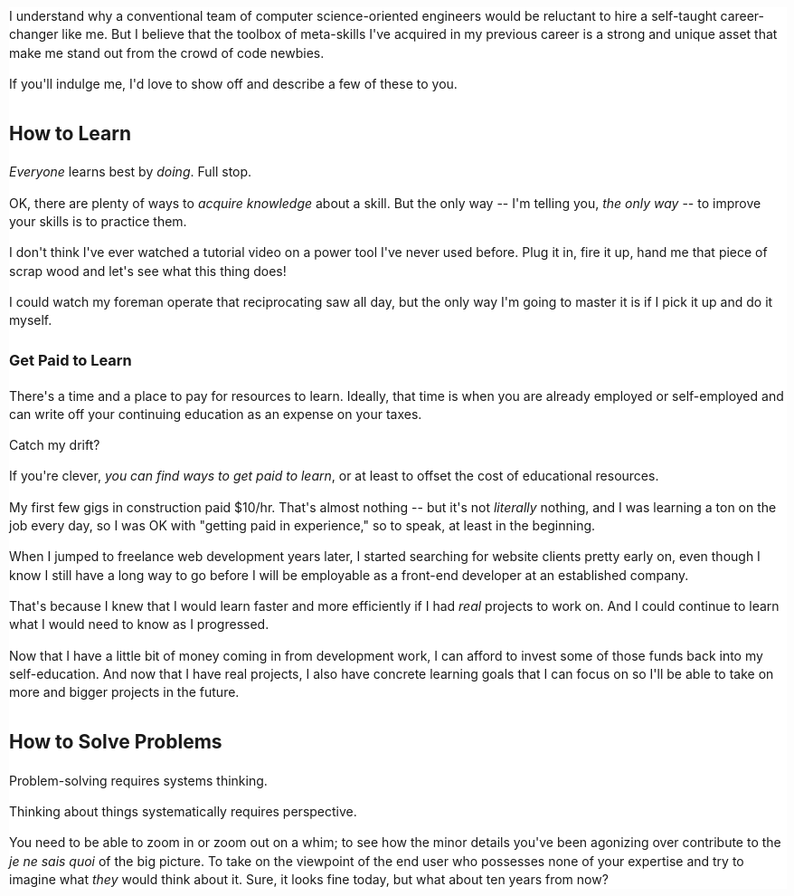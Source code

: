 I understand why a conventional team of computer science-oriented engineers would be reluctant to hire a self-taught career-changer like me. But I believe that the toolbox of meta-skills I've acquired in my previous career is a strong and unique asset that make me stand out from the crowd of code newbies.

If you'll indulge me, I'd love to show off and describe a few of these to you.


## How to Learn

*Everyone* learns best by *doing*. Full stop.

OK, there are plenty of ways to *acquire knowledge* about a skill. But the only way -- I'm telling you, *the only way* -- to improve your skills is to practice them.

I don't think I've ever watched a tutorial video on a power tool I've never used before. Plug it in, fire it up, hand me that piece of scrap wood and let's see what this thing does!

I could watch my foreman operate that reciprocating saw all day, but the only way I'm going to master it is if I pick it up and do it myself.

### Get Paid to Learn

There's a time and a place to pay for resources to learn. Ideally, that time is when you are already employed or self-employed and can write off your continuing education as an expense on your taxes.

Catch my drift?

If you're clever, *you can find ways to get paid to learn*, or at least to offset the cost of educational resources.

My first few gigs in construction paid $10/hr. That's almost nothing -- but it's not *literally* nothing, and I was learning a ton on the job every day, so I was OK with "getting paid in experience," so to speak, at least in the beginning.

When I jumped to freelance web development years later, I started searching for website clients pretty early on, even though I know I still have a long way to go before I will be employable as a front-end developer at an established company.

That's because I knew that I would learn faster and more efficiently if I had *real* projects to work on. And I could continue to learn what I would need to know as I progressed.

Now that I have a little bit of money coming in from development work, I can afford to invest some of those funds back into my self-education. And now that I have real projects, I also have concrete learning goals that I can focus on so I'll be able to take on more and bigger projects in the future.

## How to Solve Problems

Problem-solving requires systems thinking. 

Thinking about things systematically requires perspective.

You need to be able to zoom in or zoom out on a whim; to see how  the minor details you've been agonizing over contribute to the *je ne sais quoi* of the big picture. To take on the viewpoint of the end user who possesses none of your expertise and try to imagine what *they* would think about it. Sure, it looks fine today, but what about ten years from now?

